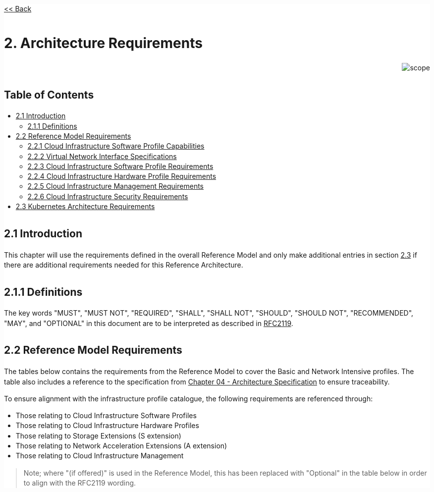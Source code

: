
[<< Back](../../kubernetes)

# 2. Architecture Requirements
<p align="right"><img src="../figures/bogo_sdc.png" alt="scope" title="Scope" width="35%"/></p>

## Table of Contents

* [2.1 Introduction](#2.1)
  * [2.1.1 Definitions](#2.1.1)
* [2.2 Reference Model Requirements](#2.2)
  * [2.2.1 Cloud Infrastructure Software Profile Capabilities](#2.2.1)
  * [2.2.2 Virtual Network Interface Specifications](#2.2.2)
  * [2.2.3 Cloud Infrastructure Software Profile Requirements](#2.2.3)
  * [2.2.4 Cloud Infrastructure Hardware Profile Requirements](#2.2.4)
  * [2.2.5 Cloud Infrastructure Management Requirements](#2.2.5)
  * [2.2.6 Cloud Infrastructure Security Requirements](#2.2.6)
* [2.3 Kubernetes Architecture Requirements](#2.3)

<a name="2.1"></a>
## 2.1 Introduction

This chapter will use the requirements defined in the overall Reference Model and only make additional entries in section [2.3](#2.3) if there are additional requirements needed for this Reference Architecture.

<a name="2.1.1"></a>
## 2.1.1 Definitions
The key words "MUST", "MUST NOT", "REQUIRED", "SHALL", "SHALL NOT", "SHOULD", "SHOULD NOT", "RECOMMENDED",  "MAY", and "OPTIONAL" in this document are to be interpreted as described in [RFC2119](https://www.ietf.org/rfc/rfc2119.txt).

<a name="2.2"></a>
## 2.2 Reference Model Requirements

The tables below contains the requirements from the Reference Model to cover the Basic and Network Intensive profiles.  The table also includes a reference to the specification from [Chapter 04 - Architecture Specification](./chapter04.md) to ensure traceability.

To ensure alignment with the infrastructure profile catalogue, the following requirements are referenced through:
- Those relating to Cloud Infrastructure Software Profiles
- Those relating to Cloud Infrastructure Hardware Profiles
- Those relating to Storage Extensions (S extension)
- Those relating to Network Acceleration Extensions (A extension)
- Those relating to Cloud Infrastructure Management

> Note; where "(if offered)" is used in the Reference Model, this has been replaced with "Optional" in the table below in order to align with the RFC2119 wording.
